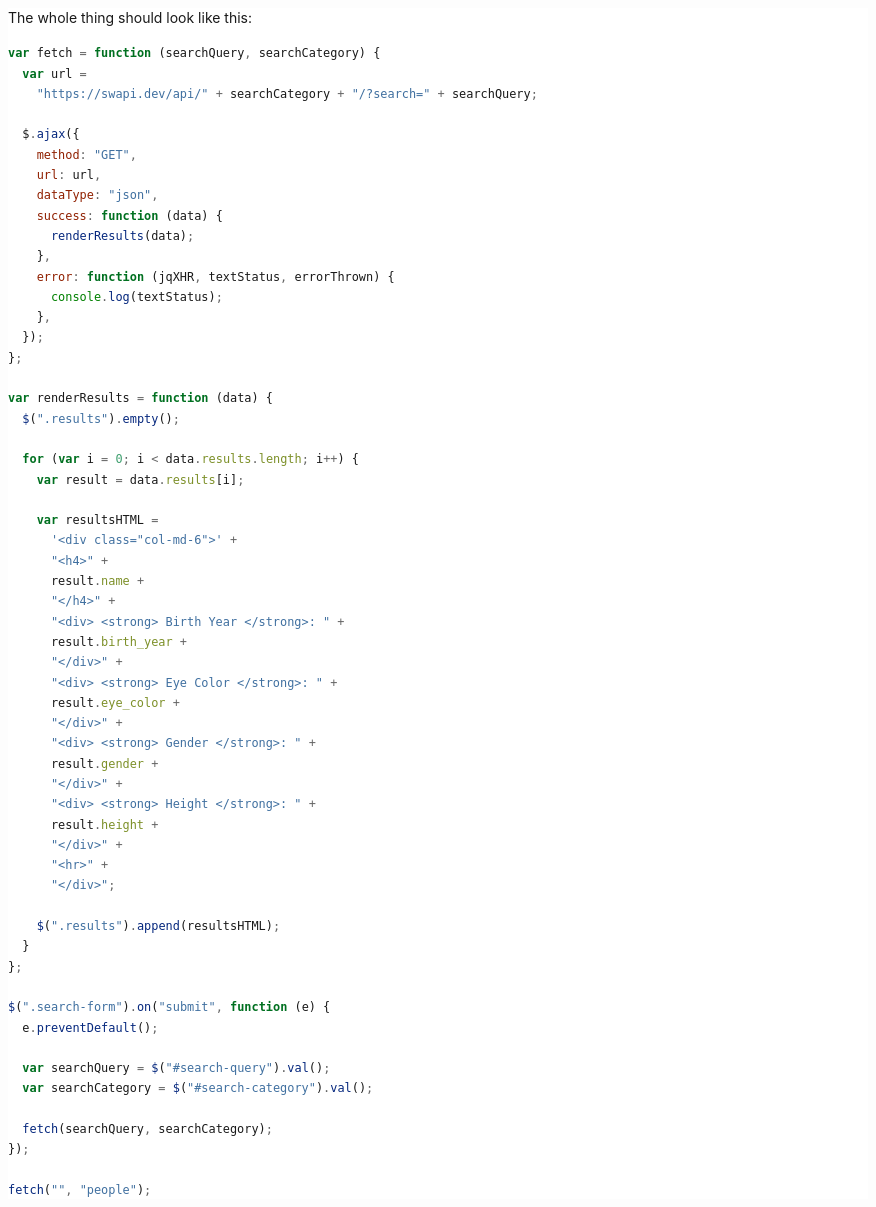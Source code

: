 The whole thing should look like this:

```js
var fetch = function (searchQuery, searchCategory) {
  var url =
    "https://swapi.dev/api/" + searchCategory + "/?search=" + searchQuery;

  $.ajax({
    method: "GET",
    url: url,
    dataType: "json",
    success: function (data) {
      renderResults(data);
    },
    error: function (jqXHR, textStatus, errorThrown) {
      console.log(textStatus);
    },
  });
};

var renderResults = function (data) {
  $(".results").empty();

  for (var i = 0; i < data.results.length; i++) {
    var result = data.results[i];

    var resultsHTML =
      '<div class="col-md-6">' +
      "<h4>" +
      result.name +
      "</h4>" +
      "<div> <strong> Birth Year </strong>: " +
      result.birth_year +
      "</div>" +
      "<div> <strong> Eye Color </strong>: " +
      result.eye_color +
      "</div>" +
      "<div> <strong> Gender </strong>: " +
      result.gender +
      "</div>" +
      "<div> <strong> Height </strong>: " +
      result.height +
      "</div>" +
      "<hr>" +
      "</div>";

    $(".results").append(resultsHTML);
  }
};

$(".search-form").on("submit", function (e) {
  e.preventDefault();

  var searchQuery = $("#search-query").val();
  var searchCategory = $("#search-category").val();

  fetch(searchQuery, searchCategory);
});

fetch("", "people");
```
